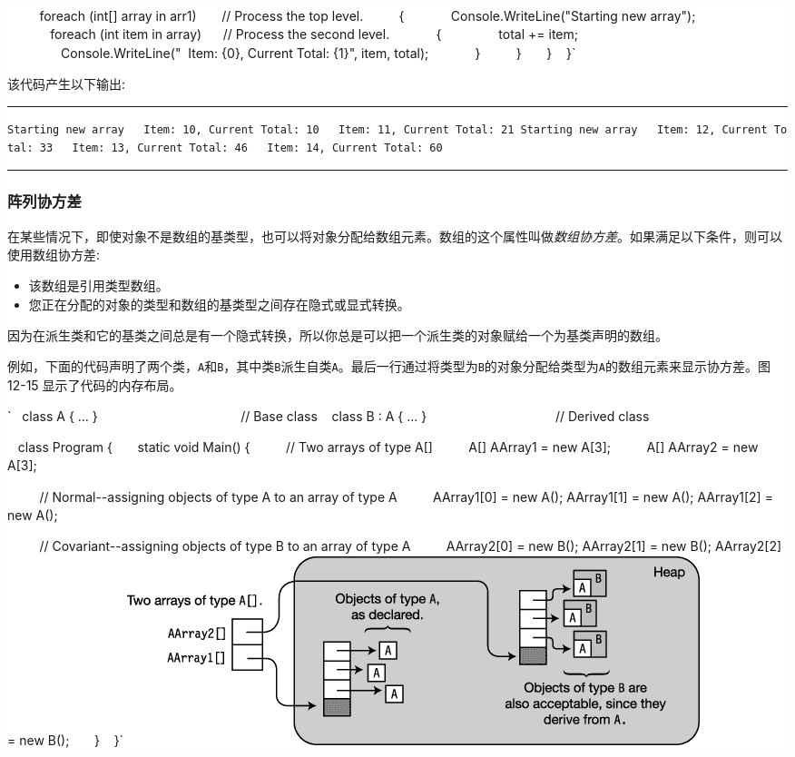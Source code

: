          foreach (int[] array in arr1)       // Process the top level.
         {
            Console.WriteLine("Starting new array");
            foreach (int item in array)      // Process the second level.
            {
               total += item;
               Console.WriteLine("  Item: {0}, Current Total: {1}", item, total);
            }
         }
      }
   }`

该代码产生以下输出:

* * *

`Starting new array
  Item: 10, Current Total: 10
  Item: 11, Current Total: 21
Starting new array
  Item: 12, Current Total: 33
  Item: 13, Current Total: 46
  Item: 14, Current Total: 60`

* * *

### 阵列协方差

在某些情况下，即使对象不是数组的基类型，也可以将对象分配给数组元素。数组的这个属性叫做*数组协方差*。如果满足以下条件，则可以使用数组协方差:

*   该数组是引用类型数组。
*   您正在分配的对象的类型和数组的基类型之间存在隐式或显式转换。

因为在派生类和它的基类之间总是有一个隐式转换，所以你总是可以把一个派生类的对象赋给一个为基类声明的数组。

例如，下面的代码声明了两个类，`A`和`B`，其中类`B`派生自类`A`。最后一行通过将类型为`B`的对象分配给类型为`A`的数组元素来显示协方差。图 12-15 显示了代码的内存布局。

`   class A { ... }                                        // Base class
   class B : A { ... }                                    // Derived class

   class Program {
      static void Main() {
         // Two arrays of type A[]
         A[] AArray1 = new A[3];
         A[] AArray2 = new A[3];

         // Normal--assigning objects of type A to an array of type A
         AArray1[0] = new A(); AArray1[1] = new A(); AArray1[2] = new A();

         // Covariant--assigning objects of type B to an array of type A
         AArray2[0] = new B(); AArray2[1] = new B(); AArray2[2] = new B();
      }
   }` ![Image](img/Solis42789fig1215.jpg)
